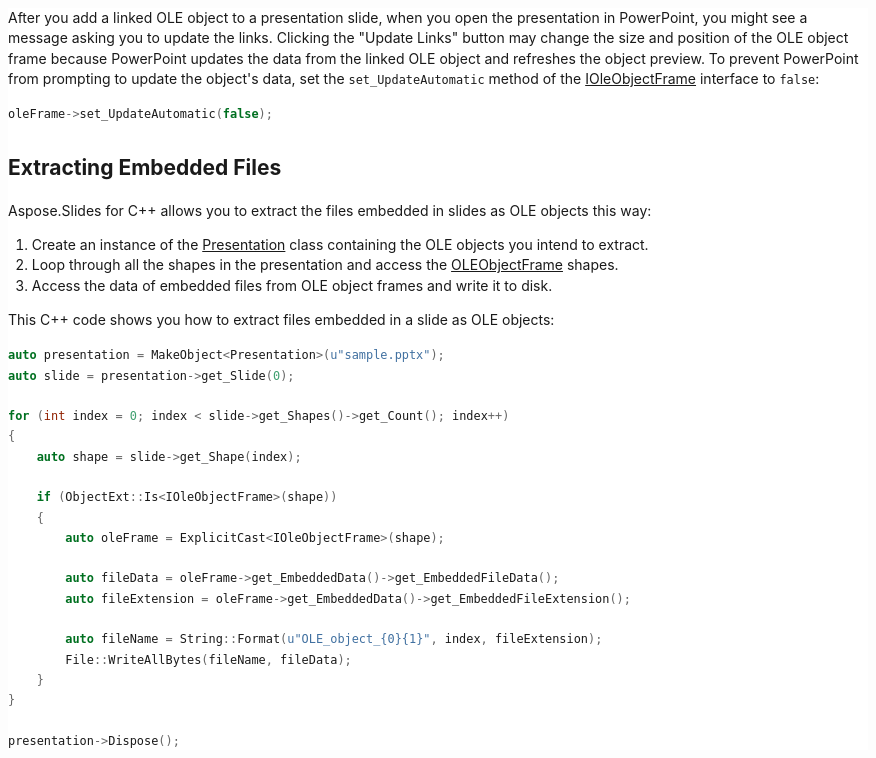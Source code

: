 After you add a linked OLE object to a presentation slide, when you open the presentation in PowerPoint, you might see a message asking you to update the links. Clicking the "Update Links" button may change the size and position of the OLE object frame because PowerPoint updates the data from the linked OLE object and refreshes the object preview. To prevent PowerPoint from prompting to update the object's data, set the `set_UpdateAutomatic` method of the [IOleObjectFrame](https://reference.aspose.com/slides/cpp/aspose.slides/ioleobjectframe/) interface to `false`:

```cpp
oleFrame->set_UpdateAutomatic(false);
```

## **Extracting Embedded Files**

Aspose.Slides for C++ allows you to extract the files embedded in slides as OLE objects this way:

1. Create an instance of the [Presentation](https://reference.aspose.com/slides/cpp/class/aspose.slides.presentation) class containing the OLE objects you intend to extract.
2. Loop through all the shapes in the presentation and access the [OLEObjectFrame](https://reference.aspose.com/slides/cpp/aspose.slides/oleobjectframe/) shapes.
3. Access the data of embedded files from OLE object frames and write it to disk.

This C++ code shows you how to extract files embedded in a slide as OLE objects:

``` cpp
auto presentation = MakeObject<Presentation>(u"sample.pptx");
auto slide = presentation->get_Slide(0);

for (int index = 0; index < slide->get_Shapes()->get_Count(); index++)
{
    auto shape = slide->get_Shape(index);

    if (ObjectExt::Is<IOleObjectFrame>(shape))
    { 
        auto oleFrame = ExplicitCast<IOleObjectFrame>(shape);

        auto fileData = oleFrame->get_EmbeddedData()->get_EmbeddedFileData();
        auto fileExtension = oleFrame->get_EmbeddedData()->get_EmbeddedFileExtension();

        auto fileName = String::Format(u"OLE_object_{0}{1}", index, fileExtension);
        File::WriteAllBytes(fileName, fileData);
    }
}

presentation->Dispose();
```
